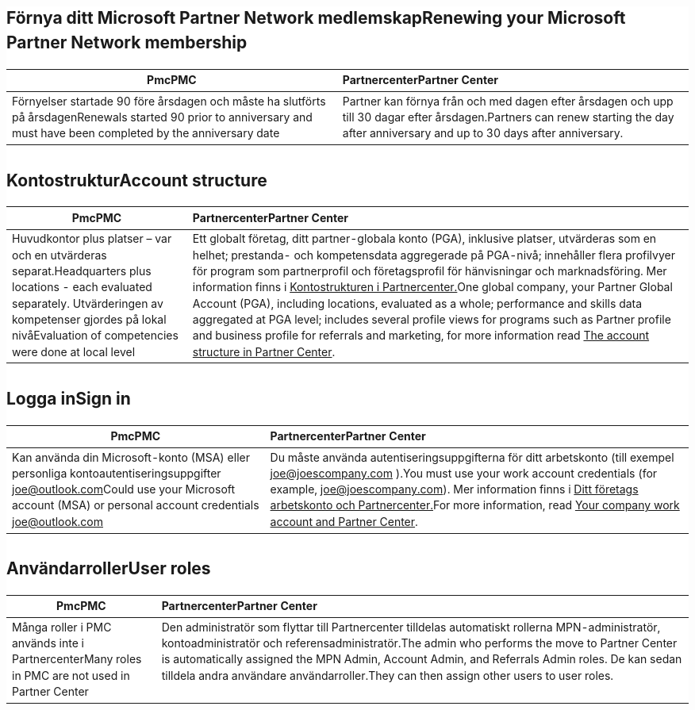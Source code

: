 ## <a name="renewing-your-microsoft-partner-network--membership"></a><span data-ttu-id="5ecba-111">Förnya ditt Microsoft Partner Network medlemskap</span><span class="sxs-lookup"><span data-stu-id="5ecba-111">Renewing your Microsoft Partner Network  membership</span></span>

|<span data-ttu-id="5ecba-112">**Pmc**</span><span class="sxs-lookup"><span data-stu-id="5ecba-112">**PMC**</span></span>   |<span data-ttu-id="5ecba-113">**Partnercenter**</span><span class="sxs-lookup"><span data-stu-id="5ecba-113">**Partner Center**</span></span>|
|----------------------|:-----------------------------|
|<span data-ttu-id="5ecba-114">Förnyelser startade 90 före årsdagen och måste ha slutförts på årsdagen</span><span class="sxs-lookup"><span data-stu-id="5ecba-114">Renewals started 90 prior to anniversary and must have been completed by the anniversary date</span></span>| <span data-ttu-id="5ecba-115">Partner kan förnya från och med dagen efter årsdagen och upp till 30 dagar efter årsdagen.</span><span class="sxs-lookup"><span data-stu-id="5ecba-115">Partners can renew starting  the day after anniversary and up to 30 days after anniversary.</span></span>|

## <a name="account-structure"></a><span data-ttu-id="5ecba-116">Kontostruktur</span><span class="sxs-lookup"><span data-stu-id="5ecba-116">Account structure</span></span>

|<span data-ttu-id="5ecba-117">**Pmc**</span><span class="sxs-lookup"><span data-stu-id="5ecba-117">**PMC**</span></span>   |<span data-ttu-id="5ecba-118">**Partnercenter**</span><span class="sxs-lookup"><span data-stu-id="5ecba-118">**Partner Center**</span></span>|
|----------------------|:-----------------------------|
|<span data-ttu-id="5ecba-119">Huvudkontor plus platser – var och en utvärderas separat.</span><span class="sxs-lookup"><span data-stu-id="5ecba-119">Headquarters plus locations - each evaluated separately.</span></span> <span data-ttu-id="5ecba-120">Utvärderingen av kompetenser gjordes på lokal nivå</span><span class="sxs-lookup"><span data-stu-id="5ecba-120">Evaluation of competencies were done at local level</span></span>|<span data-ttu-id="5ecba-121">Ett globalt företag, ditt partner-globala konto (PGA), inklusive platser, utvärderas som en helhet; prestanda- och kompetensdata aggregerade på PGA-nivå; innehåller flera profilvyer för program som partnerprofil och företagsprofil för hänvisningar och marknadsföring. Mer information finns i [Kontostrukturen i Partnercenter.](account-structure.md)</span><span class="sxs-lookup"><span data-stu-id="5ecba-121">One global company, your Partner Global Account (PGA), including locations, evaluated as a whole; performance and skills data aggregated at PGA level; includes several profile views for programs such as Partner profile and business profile for referrals and marketing, for more information read [The account structure in Partner Center](account-structure.md).</span></span>|

## <a name="sign-in"></a><span data-ttu-id="5ecba-122">Logga in</span><span class="sxs-lookup"><span data-stu-id="5ecba-122">Sign in</span></span>

|<span data-ttu-id="5ecba-123">**Pmc**</span><span class="sxs-lookup"><span data-stu-id="5ecba-123">**PMC**</span></span>   |<span data-ttu-id="5ecba-124">**Partnercenter**</span><span class="sxs-lookup"><span data-stu-id="5ecba-124">**Partner Center**</span></span>|
|----------------------|:-----------------------------|
|<span data-ttu-id="5ecba-125">Kan använda din Microsoft-konto (MSA) eller personliga kontoautentiseringsuppgifter joe@outlook.com</span><span class="sxs-lookup"><span data-stu-id="5ecba-125">Could use your Microsoft account (MSA) or personal account credentials joe@outlook.com</span></span>|<span data-ttu-id="5ecba-126">Du måste använda autentiseringsuppgifterna för ditt arbetskonto (till exempel joe@joescompany.com ).</span><span class="sxs-lookup"><span data-stu-id="5ecba-126">You must use your work account credentials (for example, joe@joescompany.com).</span></span> <span data-ttu-id="5ecba-127">Mer information finns i [Ditt företags arbetskonto och Partnercenter.](azure-active-directory-tenants-and-partner-center.md)</span><span class="sxs-lookup"><span data-stu-id="5ecba-127">For more information, read [Your company work account and Partner Center](azure-active-directory-tenants-and-partner-center.md).</span></span>|

## <a name="user-roles"></a><span data-ttu-id="5ecba-128">Användarroller</span><span class="sxs-lookup"><span data-stu-id="5ecba-128">User roles</span></span>

|<span data-ttu-id="5ecba-129">**Pmc**</span><span class="sxs-lookup"><span data-stu-id="5ecba-129">**PMC**</span></span>   |<span data-ttu-id="5ecba-130">**Partnercenter**</span><span class="sxs-lookup"><span data-stu-id="5ecba-130">**Partner Center**</span></span>|
|----------------------|:-----------------------------|
|<span data-ttu-id="5ecba-131">Många roller i PMC används inte i Partnercenter</span><span class="sxs-lookup"><span data-stu-id="5ecba-131">Many roles in PMC are not used in Partner Center</span></span>|<span data-ttu-id="5ecba-132">Den administratör som flyttar till Partnercenter tilldelas automatiskt rollerna MPN-administratör, kontoadministratör och referensadministratör.</span><span class="sxs-lookup"><span data-stu-id="5ecba-132">The admin who performs the move to Partner Center is automatically assigned the MPN Admin, Account Admin, and Referrals Admin roles.</span></span> <span data-ttu-id="5ecba-133">De kan sedan tilldela andra användare användarroller.</span><span class="sxs-lookup"><span data-stu-id="5ecba-133">They can then assign other users to user roles.</span></span>|